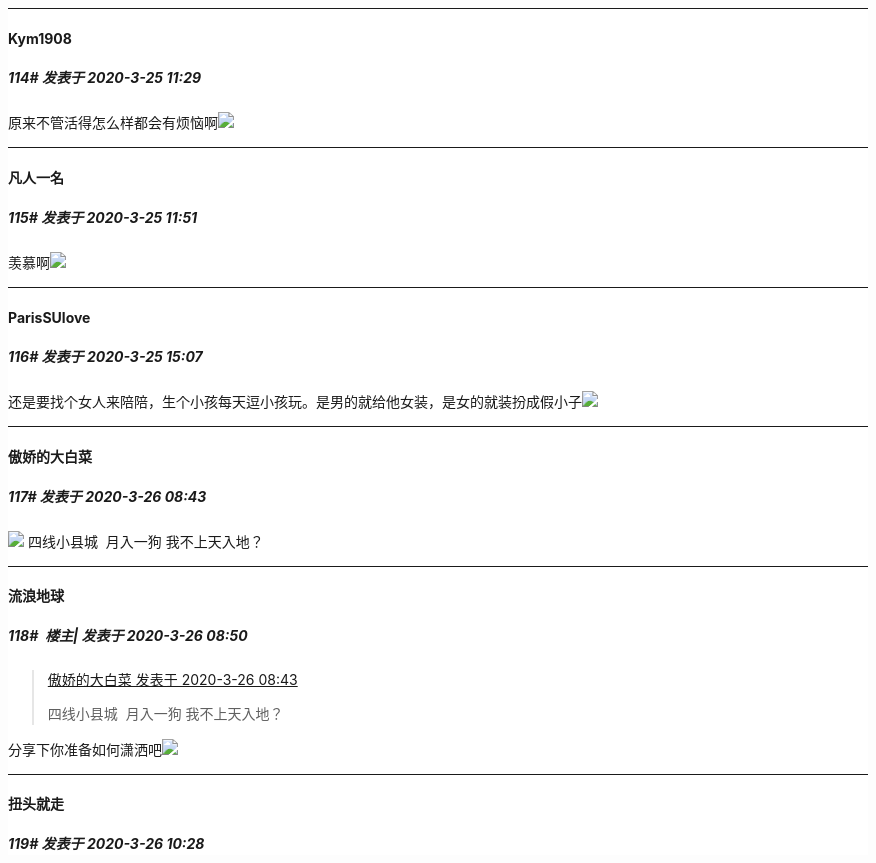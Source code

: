 
-----

####  Kym1908  
##### 114#       发表于 2020-3-25 11:29


原来不管活得怎么样都会有烦恼啊<img src="https://static.saraba1st.com/image/smiley/face2017/037.png" referrerpolicy="no-referrer">


-----

####  凡人一名  
##### 115#       发表于 2020-3-25 11:51


羡慕啊<img src="https://static.saraba1st.com/image/smiley/face2017/112.png" referrerpolicy="no-referrer">


-----

####  ParisSUlove  
##### 116#       发表于 2020-3-25 15:07


还是要找个女人来陪陪，生个小孩每天逗小孩玩。是男的就给他女装，是女的就装扮成假小子<img src="https://static.saraba1st.com/image/smiley/face2017/033.png" referrerpolicy="no-referrer">


-----

####  傲娇的大白菜  
##### 117#       发表于 2020-3-26 08:43


<img src="https://static.saraba1st.com/image/smiley/face2017/001.png" referrerpolicy="no-referrer"> 四线小县城  月入一狗 我不上天入地？


-----

####  流浪地球  
##### 118#         楼主| 发表于 2020-3-26 08:50


<blockquote><a href="httphttps://bbs.saraba1st.com/2b/forum.php?mod=redirect&amp;goto=findpost&amp;pid=46875630&amp;ptid=1920486" target="_blank">傲娇的大白菜 发表于 2020-3-26 08:43</a>

四线小县城  月入一狗 我不上天入地？</blockquote>
分享下你准备如何潇洒吧<img src="https://static.saraba1st.com/image/smiley/face2017/007.png" referrerpolicy="no-referrer">


-----

####  扭头就走  
##### 119#       发表于 2020-3-26 10:28

